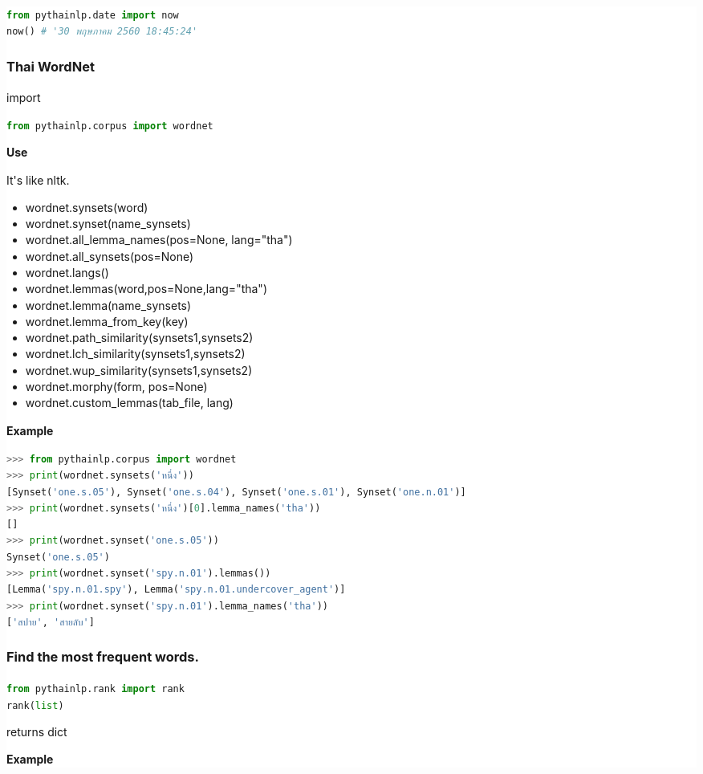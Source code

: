 ```python
from pythainlp.date import now
now() # '30 พฤษภาคม 2560 18:45:24'
```
### Thai WordNet

import

```python
from pythainlp.corpus import wordnet
```

**Use**

It's like nltk.

- wordnet.synsets(word)
- wordnet.synset(name_synsets)
- wordnet.all_lemma_names(pos=None, lang="tha")
- wordnet.all_synsets(pos=None)
- wordnet.langs()
- wordnet.lemmas(word,pos=None,lang="tha")
- wordnet.lemma(name_synsets)
- wordnet.lemma_from_key(key)
- wordnet.path_similarity(synsets1,synsets2)
- wordnet.lch_similarity(synsets1,synsets2)
- wordnet.wup_similarity(synsets1,synsets2)
- wordnet.morphy(form, pos=None)
- wordnet.custom_lemmas(tab_file, lang)

**Example**

```python
>>> from pythainlp.corpus import wordnet
>>> print(wordnet.synsets('หนึ่ง'))
[Synset('one.s.05'), Synset('one.s.04'), Synset('one.s.01'), Synset('one.n.01')]
>>> print(wordnet.synsets('หนึ่ง')[0].lemma_names('tha'))
[]
>>> print(wordnet.synset('one.s.05'))
Synset('one.s.05')
>>> print(wordnet.synset('spy.n.01').lemmas())
[Lemma('spy.n.01.spy'), Lemma('spy.n.01.undercover_agent')]
>>> print(wordnet.synset('spy.n.01').lemma_names('tha'))
['สปาย', 'สายลับ']
```

### Find the most frequent words.

```python
from pythainlp.rank import rank
rank(list)
```

returns dict

**Example**
